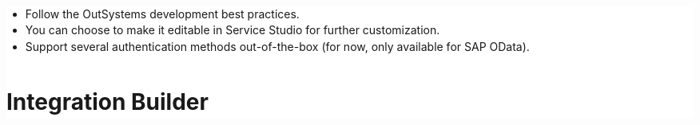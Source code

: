 <ul>
<li>Follow the OutSystems development best practices.</li>
<li>You can choose to make it editable in Service Studio for further customization.</li>
<li>Support several authentication methods out-of-the-box (for now, only available for SAP OData).</li>
</ul>
</li>
</ul>
<div class="hidden" id="integration-builder-1.16.0_end"></div><div class="hidden"><h1>Integration Builder</h1></div>
